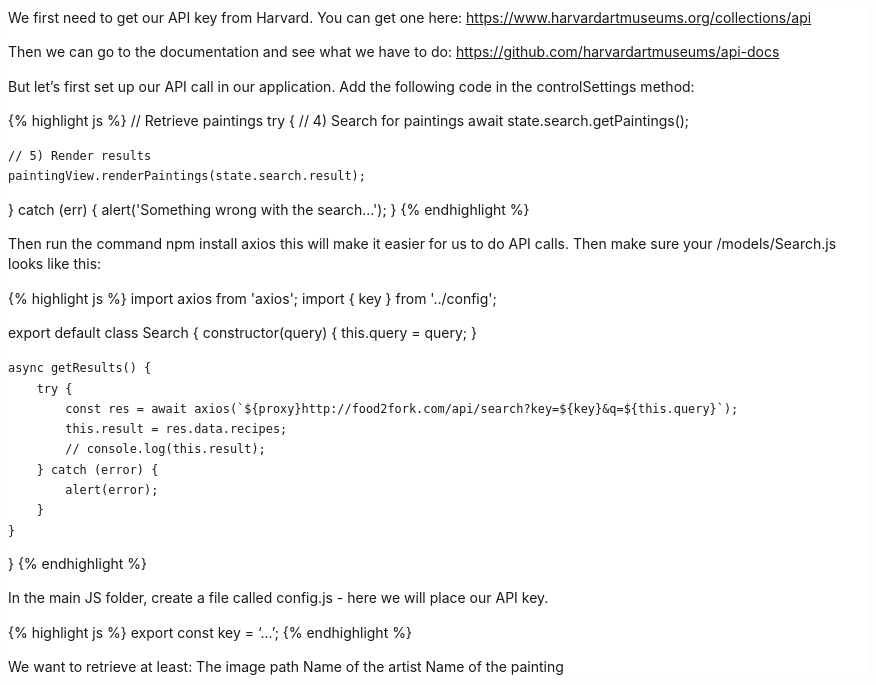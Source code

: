 We first need to get our API key from Harvard. You can get one here: https://www.harvardartmuseums.org/collections/api

Then we can go to the documentation and see what we have to do:
https://github.com/harvardartmuseums/api-docs

But let’s first set up our API call in our application. Add the following code in the controlSettings method:

{% highlight js %}
// Retrieve paintings
try {
    // 4) Search for paintings
    await state.search.getPaintings();

    // 5) Render results
    paintingView.renderPaintings(state.search.result);
    
} catch (err) {
    alert('Something wrong with the search...');
}
{% endhighlight %}

Then run the command npm install axios this will make it easier for us to do API calls. Then make sure your /models/Search.js looks like this:

{% highlight js %}
import axios from 'axios';
import { key } from '../config';

export default class Search {
    constructor(query) {
        this.query = query;
    }

    async getResults() {
        try {
            const res = await axios(`${proxy}http://food2fork.com/api/search?key=${key}&q=${this.query}`);
            this.result = res.data.recipes;
            // console.log(this.result);
        } catch (error) {
            alert(error);
        }
    }
}
{% endhighlight %}

In the main JS folder, create a file called config.js - here we will place our API key.

{% highlight js %}
export const key = ‘...’;
{% endhighlight %} 

We want to retrieve at least:
The image path
Name of the artist
Name of the painting
